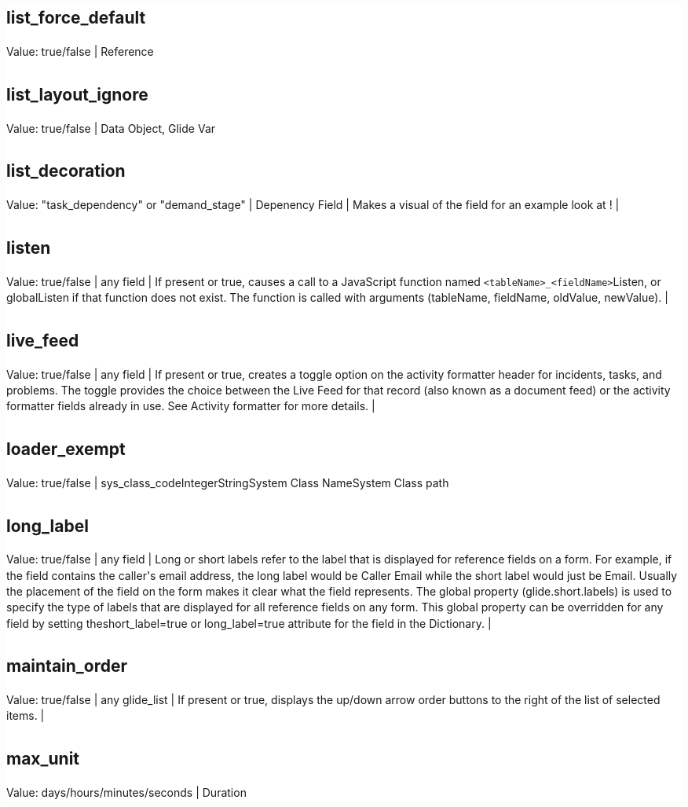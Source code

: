 ## list_force_default
Value: true/false
| Reference


## list_layout_ignore
Value: true/false
| Data Object, Glide Var


## list_decoration
Value: "task\_dependency" or "demand\_stage"
| Depenency Field
| Makes a visual of the field for an example look at !
|
## listen
Value: true/false
| any field
| If present or true, causes a call to a JavaScript function named `<tableName>_<fieldName>`Listen, or globalListen if that function does not exist. The function is called with arguments (tableName, fieldName, oldValue, newValue).
|
## live_feed
Value: true/false
| any field
| If present or true, creates a toggle option on the activity formatter header for incidents, tasks, and problems. The toggle provides the choice between the Live Feed for that record (also known as a document feed) or the activity formatter fields already in use. See Activity formatter for more details.
|
## loader_exempt
Value: true/false
| sys\_class\_codeIntegerStringSystem Class NameSystem Class path


## long_label
Value: true/false
| any field
| Long or short labels refer to the label that is displayed for reference fields on a form. For example, if the field contains the caller's email address, the long label would be Caller Email while the short label would just be Email. Usually the placement of the field on the form makes it clear what the field represents. The global property (glide.short.labels) is used to specify the type of labels that are displayed for all reference fields on any form. This global property can be overridden for any field by setting theshort\_label=true or long\_label=true attribute for the field in the Dictionary.
|
## maintain_order
Value: true/false
| any glide\_list
| If present or true, displays the up/down arrow order buttons to the right of the list of selected items.
|
## max_unit
Value: days/hours/minutes/seconds
| Duration